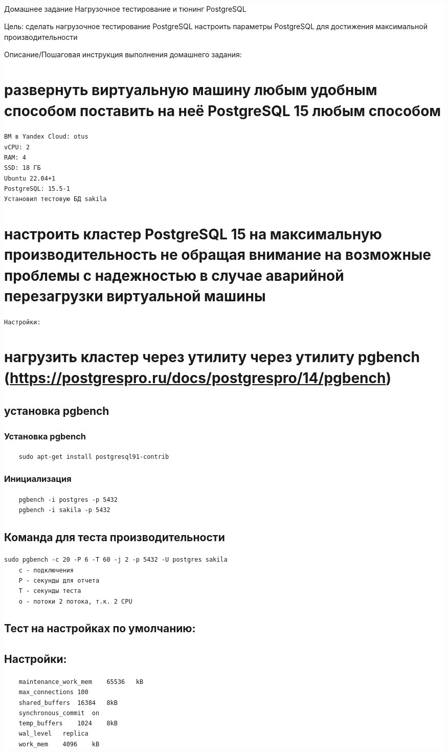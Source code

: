Домашнее задание
Нагрузочное тестирование и тюнинг PostgreSQL

Цель:
сделать нагрузочное тестирование PostgreSQL
настроить параметры PostgreSQL для достижения максимальной производительности

Описание/Пошаговая инструкция выполнения домашнего задания:
# развернуть виртуальную машину любым удобным способом поставить на неё PostgreSQL 15 любым способом

    ВМ в Yandex Cloud: otus
    vCPU: 2
    RAM: 4
    SSD: 18 ГБ
    Ubuntu 22.04+1
    PostgreSQL: 15.5-1
    Установил тестовую БД sakila

# настроить кластер PostgreSQL 15 на максимальную производительность не обращая внимание на возможные проблемы с надежностью в случае аварийной перезагрузки виртуальной машины
    Настройки:


# нагрузить кластер через утилиту через утилиту pgbench (https://postgrespro.ru/docs/postgrespro/14/pgbench)

 ## установка pgbench

  ### Установка pgbench
        sudo apt-get install postgresql91-contrib

  ### Инициализация
        pgbench -i postgres -p 5432
        pgbench -i sakila -p 5432

 ## Команда для теста производительности 
    sudo pgbench -c 20 -P 6 -T 60 -j 2 -p 5432 -U postgres sakila
        c - подключения
        P - секунды для отчета
        Т - секунды теста
        о - потоки 2 потока, т.к. 2 CPU

 ## Тест на настройках по умолчанию:

   ## Настройки:
        maintenance_work_mem	65536	kB
        max_connections	100	
        shared_buffers	16384	8kB
        synchronous_commit	on	
        temp_buffers	1024	8kB
        wal_level	replica	
        work_mem	4096	kB
